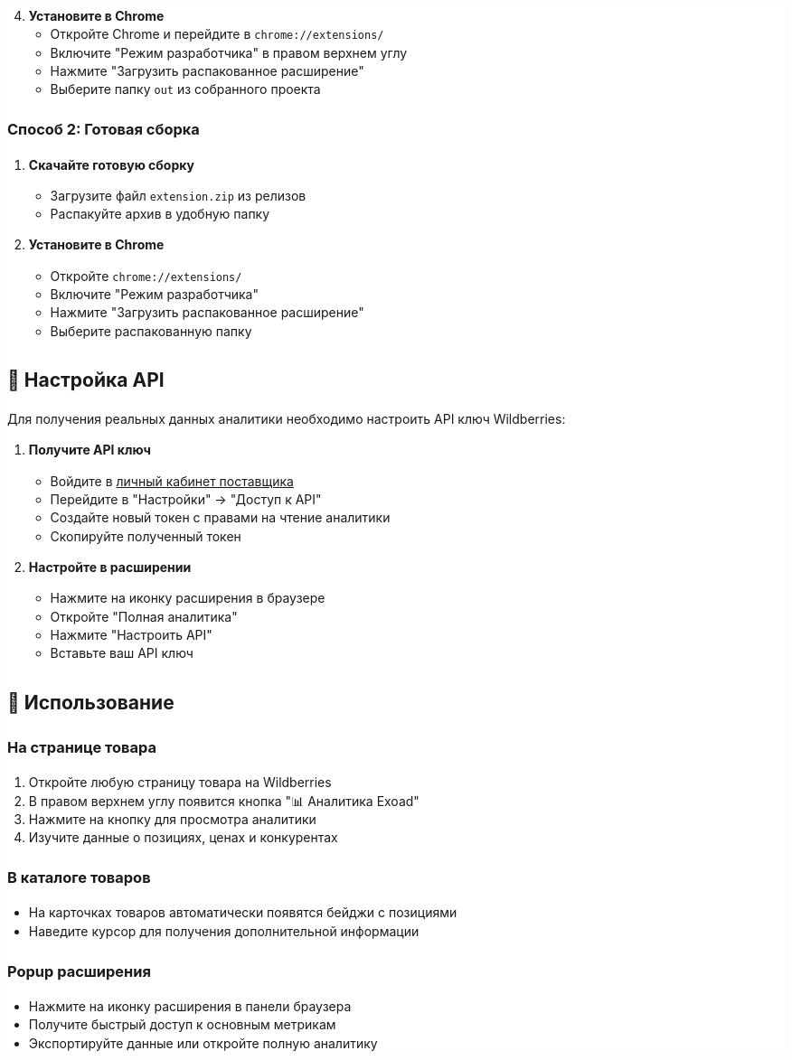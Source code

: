 4. **Установите в Chrome**
   - Откройте Chrome и перейдите в `chrome://extensions/`
   - Включите "Режим разработчика" в правом верхнем углу
   - Нажмите "Загрузить распакованное расширение"
   - Выберите папку `out` из собранного проекта

### Способ 2: Готовая сборка

1. **Скачайте готовую сборку**
   - Загрузите файл `extension.zip` из релизов
   - Распакуйте архив в удобную папку

2. **Установите в Chrome**
   - Откройте `chrome://extensions/`
   - Включите "Режим разработчика"
   - Нажмите "Загрузить распакованное расширение"
   - Выберите распакованную папку

## 🔑 Настройка API

Для получения реальных данных аналитики необходимо настроить API ключ Wildberries:

1. **Получите API ключ**
   - Войдите в [личный кабинет поставщика](https://seller.wildberries.ru/)
   - Перейдите в "Настройки" → "Доступ к API"
   - Создайте новый токен с правами на чтение аналитики
   - Скопируйте полученный токен

2. **Настройте в расширении**
   - Нажмите на иконку расширения в браузере
   - Откройте "Полная аналитика"
   - Нажмите "Настроить API"
   - Вставьте ваш API ключ

## 🎯 Использование

### На странице товара
1. Откройте любую страницу товара на Wildberries
2. В правом верхнем углу появится кнопка "📊 Аналитика Exoad"
3. Нажмите на кнопку для просмотра аналитики
4. Изучите данные о позициях, ценах и конкурентах

### В каталоге товаров
- На карточках товаров автоматически появятся бейджи с позициями
- Наведите курсор для получения дополнительной информации

### Popup расширения
- Нажмите на иконку расширения в панели браузера
- Получите быстрый доступ к основным метрикам
- Экспортируйте данные или откройте полную аналитику
